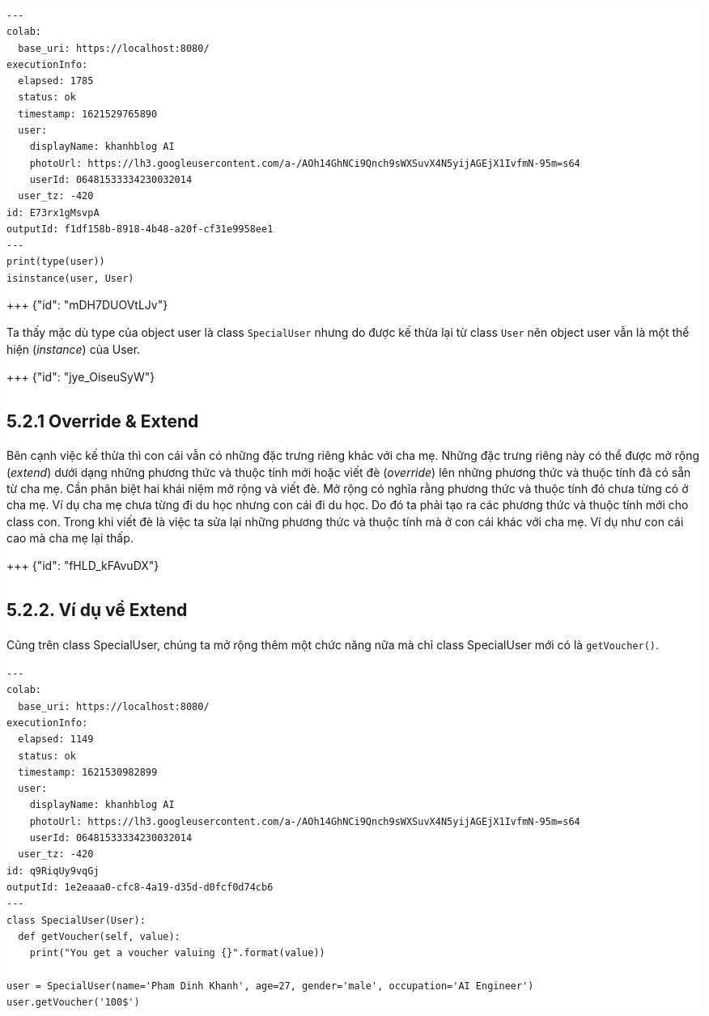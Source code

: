 ```{code-cell}
---
colab:
  base_uri: https://localhost:8080/
executionInfo:
  elapsed: 1785
  status: ok
  timestamp: 1621529765890
  user:
    displayName: khanhblog AI
    photoUrl: https://lh3.googleusercontent.com/a-/AOh14GhNCi9Qnch9sWXSuvX4N5yijAGEjX1IvfmN-95m=s64
    userId: 06481533334230032014
  user_tz: -420
id: E73rx1gMsvpA
outputId: f1df158b-8918-4b48-a20f-cf31e9958ee1
---
print(type(user))
isinstance(user, User)
```

+++ {"id": "mDH7DUOVtLJv"}

Ta thấy mặc dù type của object user là class `SpecialUser` nhưng do được kế thừa lại từ class `User` nên object user vẫn là một thể hiện (_instance_) của User.

+++ {"id": "jye_OiseuSyW"}

## 5.2.1 Override & Extend

Bên cạnh việc kế thừa thì con cái vẫn có những đặc trưng riêng khác với cha mẹ. Những đặc trưng riêng này có thể được mở rộng (_extend_) dưới dạng những phương thức và thuộc tính mới hoặc viết đè (_override_) lên những phương thức và thuộc tính đã có sẵn từ cha mẹ. Cần phân biệt hai khái niệm mở rộng và viết đè. Mở rộng có nghĩa rằng phương thức và thuộc tính đó chưa từng có ở cha mẹ. Ví dụ cha mẹ chưa từng đi du học nhưng con cái đi du học. Do đó ta phải tạo ra các phương thức và thuộc tính mới cho class con. Trong khi viết đè là việc ta sửa lại những phương thức và thuộc tính mà ở con cái khác với cha mẹ. Ví dụ như con cái cao mà cha mẹ lại thấp.

+++ {"id": "fHLD_kFAvuDX"}

## 5.2.2. Ví dụ về Extend

Cũng trên class SpecialUser, chúng ta mở rộng thêm một chức năng nữa mà chỉ class SpecialUser mới có là `getVoucher()`.

```{code-cell}
---
colab:
  base_uri: https://localhost:8080/
executionInfo:
  elapsed: 1149
  status: ok
  timestamp: 1621530982899
  user:
    displayName: khanhblog AI
    photoUrl: https://lh3.googleusercontent.com/a-/AOh14GhNCi9Qnch9sWXSuvX4N5yijAGEjX1IvfmN-95m=s64
    userId: 06481533334230032014
  user_tz: -420
id: q9RiqUy9vqGj
outputId: 1e2eaaa0-cfc8-4a19-d35d-d0fcf0d74cb6
---
class SpecialUser(User):
  def getVoucher(self, value):
    print("You get a voucher valuing {}".format(value))

user = SpecialUser(name='Pham Dinh Khanh', age=27, gender='male', occupation='AI Engineer')
user.getVoucher('100$')
```
